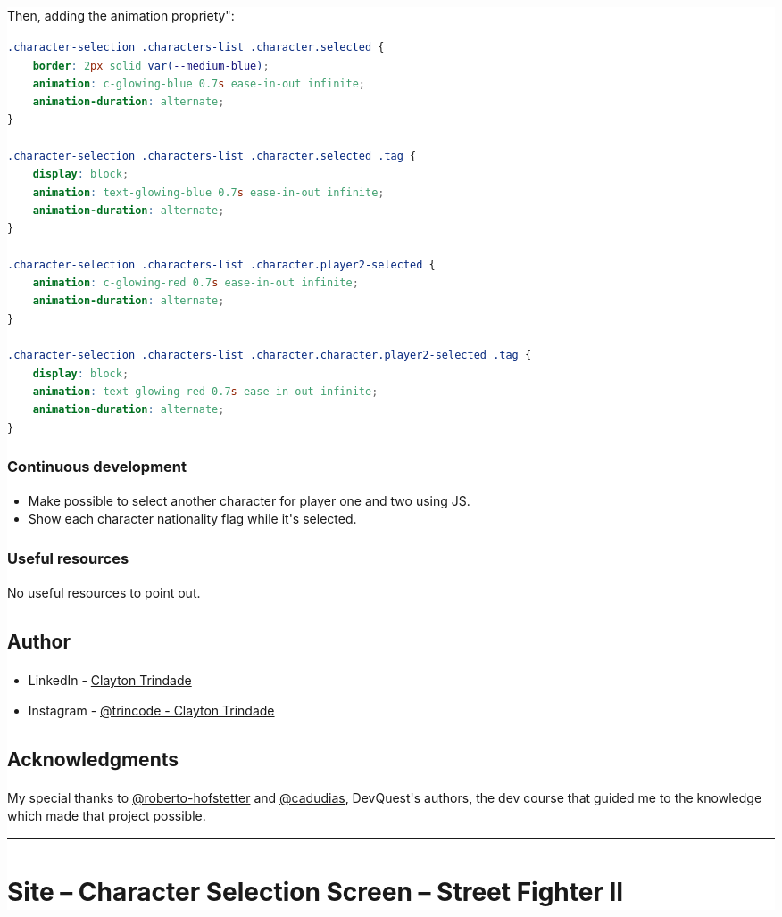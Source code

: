 Then, adding the animation propriety":

```css
.character-selection .characters-list .character.selected {
    border: 2px solid var(--medium-blue);
    animation: c-glowing-blue 0.7s ease-in-out infinite;
    animation-duration: alternate;
}

.character-selection .characters-list .character.selected .tag {
    display: block;
    animation: text-glowing-blue 0.7s ease-in-out infinite;
    animation-duration: alternate;
}

.character-selection .characters-list .character.player2-selected {
    animation: c-glowing-red 0.7s ease-in-out infinite;
    animation-duration: alternate;
}

.character-selection .characters-list .character.character.player2-selected .tag {
    display: block;
    animation: text-glowing-red 0.7s ease-in-out infinite;
    animation-duration: alternate;
}
```

### Continuous development

- Make possible to select another character for player one and two using JS.
- Show each character nationality flag while it's selected.

### Useful resources

No useful resources to point out.

## Author

- LinkedIn - [Clayton Trindade](https://www.linkedin.com/in/clayton-trindade-93b925329/)

- Instagram - [@trincode - Clayton Trindade](https://www.instagram.com/trincode/)

## Acknowledgments

My special thanks to [@roberto-hofstetter](https://github.com/roberto-hofstetter) and [@cadudias](https://github.com/cadudias), DevQuest's authors, the dev course that guided me to the knowledge which made that project possible.

---

# Site – Character Selection Screen – Street Fighter II
